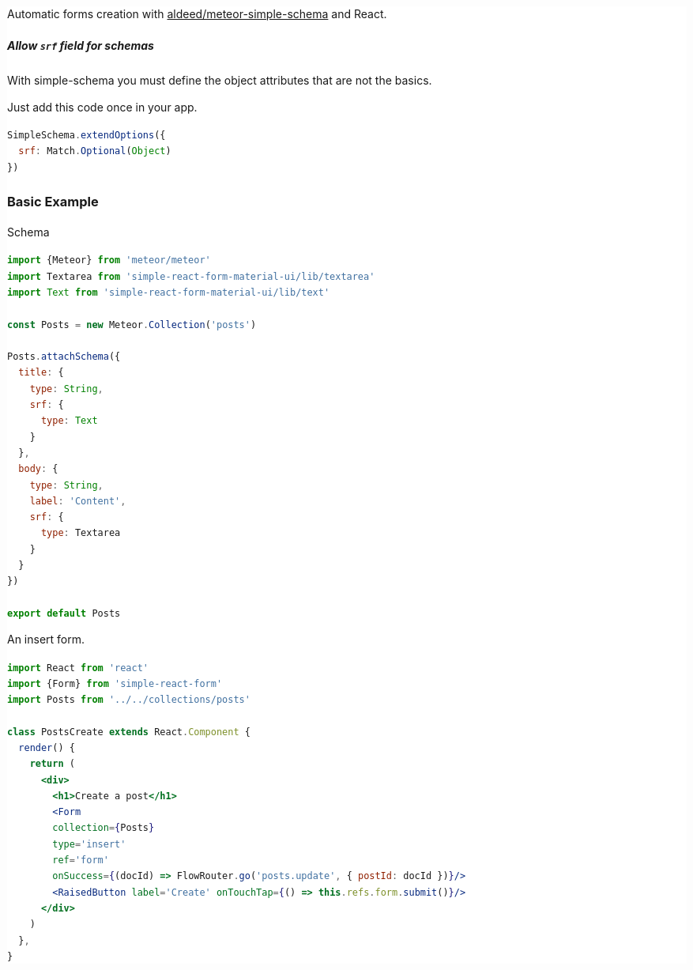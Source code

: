 Automatic forms creation with [aldeed/meteor-simple-schema](https://github.com/aldeed/meteor-simple-schema) and React.

##### Allow ```srf``` field for schemas

With simple-schema you must define the object attributes that are not the basics.

Just add this code once in your app.

```js
SimpleSchema.extendOptions({
  srf: Match.Optional(Object)
})
```

### Basic Example

Schema

```js
import {Meteor} from 'meteor/meteor'
import Textarea from 'simple-react-form-material-ui/lib/textarea'
import Text from 'simple-react-form-material-ui/lib/text'

const Posts = new Meteor.Collection('posts')

Posts.attachSchema({
  title: {
    type: String,
    srf: {
      type: Text
    }
  },
  body: {
    type: String,
    label: 'Content',
    srf: {
      type: Textarea
    }
  }
})

export default Posts
```

An insert form.

```jsx
import React from 'react'
import {Form} from 'simple-react-form'
import Posts from '../../collections/posts'

class PostsCreate extends React.Component {
  render() {
    return (
      <div>
        <h1>Create a post</h1>
        <Form
        collection={Posts}
        type='insert'
        ref='form'
        onSuccess={(docId) => FlowRouter.go('posts.update', { postId: docId })}/>
        <RaisedButton label='Create' onTouchTap={() => this.refs.form.submit()}/>
      </div>
    )
  },
}
```